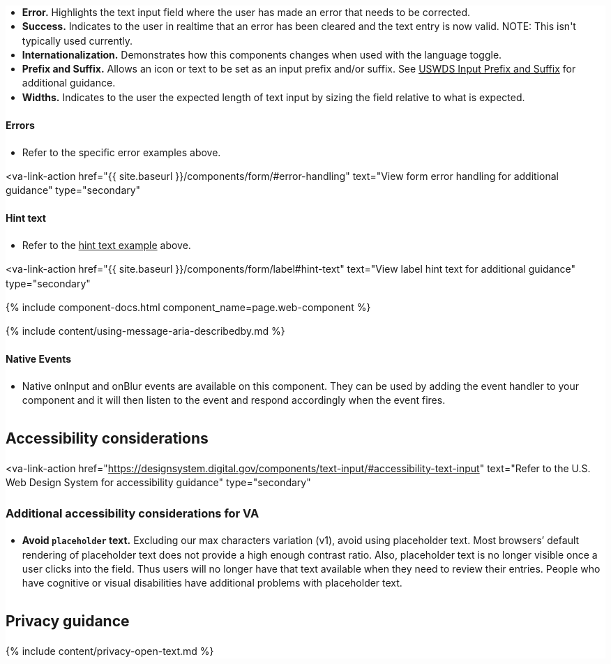* **Error.** Highlights the text input field where the user has made an error that needs to be corrected.
* **Success.** Indicates to the user in realtime that an error has been cleared and the text entry is now valid. NOTE: This isn't typically used currently.
* **Internationalization.** Demonstrates how this components changes when used with the language toggle.
* **Prefix and Suffix.** Allows an icon or text to be set as an input prefix and/or suffix. See [USWDS Input Prefix and Suffix](https://designsystem.digital.gov/components/input-prefix-suffix/) for additional guidance. 
* **Widths.** Indicates to the user the expected length of text input by sizing the field relative to what is expected.

#### Errors

* Refer to the specific error examples above.

<va-link-action
  href="{{ site.baseurl }}/components/form/#error-handling"
  text="View form error handling for additional guidance"
  type="secondary"
></va-link-action>

#### Hint text

* Refer to the [hint text example](#hint-text) above.

<va-link-action
  href="{{ site.baseurl }}/components/form/label#hint-text"
  text="View label hint text for additional guidance"
  type="secondary"
></va-link-action>

{% include component-docs.html component_name=page.web-component %}

{% include content/using-message-aria-describedby.md %}

#### Native Events

* Native onInput and onBlur events are available on this component. They can be used by adding the event handler to your component and it will then listen to the event and respond accordingly when the event fires.

## Accessibility considerations

<va-link-action
  href="https://designsystem.digital.gov/components/text-input/#accessibility-text-input"
  text="Refer to the U.S. Web Design System for accessibility guidance"
  type="secondary"
></va-link-action>

### Additional accessibility considerations for VA

* **Avoid `placeholder` text.** Excluding our max characters variation (v1), avoid using placeholder text. Most browsers’ default rendering of placeholder text does not provide a high enough contrast ratio. Also, placeholder text is no longer visible once a user clicks into the field. Thus users will no longer have that text available when they need to review their entries. People who have cognitive or visual disabilities have additional problems with placeholder text.

## Privacy guidance
{% include content/privacy-open-text.md %}
